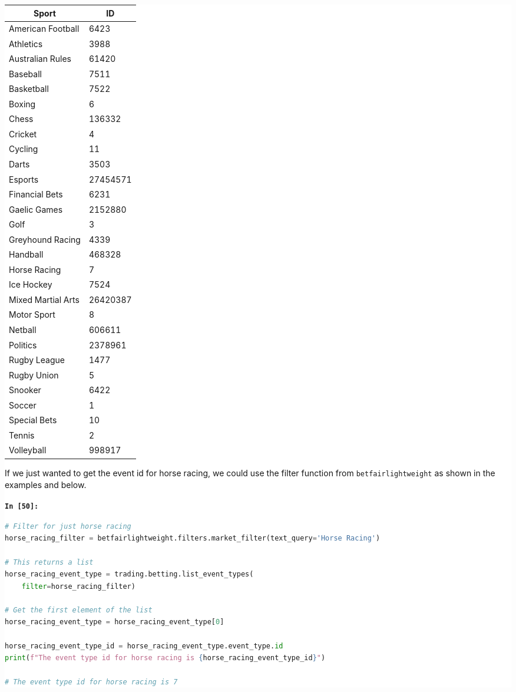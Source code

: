 Sport | ID	
--------|--------
American Football	| 6423
Athletics	| 3988
Australian Rules	| 61420
Baseball	| 7511
Basketball	| 7522
Boxing	| 6
Chess	| 136332
Cricket	| 4
Cycling	| 11
Darts	| 3503
Esports	| 27454571
Financial Bets	| 6231
Gaelic Games	| 2152880
Golf	| 3
Greyhound Racing	| 4339
Handball	| 468328
Horse Racing	| 7
Ice Hockey	| 7524
Mixed Martial Arts	| 26420387
Motor Sport	| 8
Netball	| 606611
Politics	| 2378961
Rugby League	| 1477
Rugby Union	| 5
Snooker	| 6422
Soccer	| 1
Special Bets	| 10
Tennis	| 2
Volleyball	| 998917

If we just wanted to get the event id for horse racing, we could use the filter function from `betfairlightweight` as shown in the examples and below.

**`In [50]:`**

``` python
# Filter for just horse racing
horse_racing_filter = betfairlightweight.filters.market_filter(text_query='Horse Racing')

# This returns a list
horse_racing_event_type = trading.betting.list_event_types(
    filter=horse_racing_filter)

# Get the first element of the list
horse_racing_event_type = horse_racing_event_type[0]

horse_racing_event_type_id = horse_racing_event_type.event_type.id
print(f"The event type id for horse racing is {horse_racing_event_type_id}")

# The event type id for horse racing is 7
```
